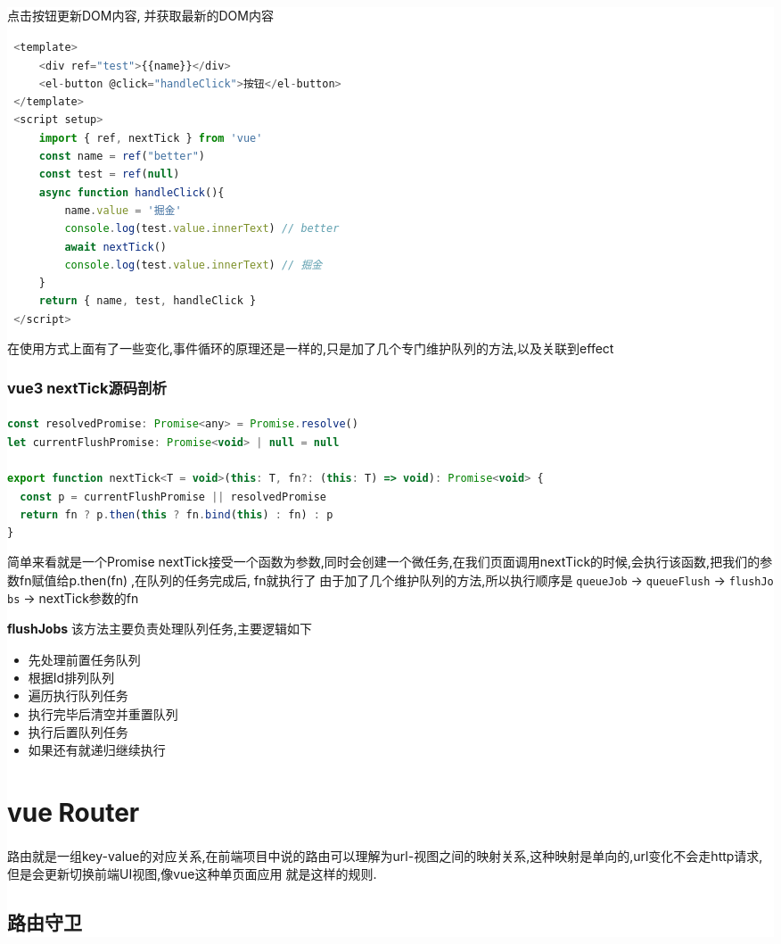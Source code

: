 点击按钮更新DOM内容, 并获取最新的DOM内容

```js
 <template>
     <div ref="test">{{name}}</div>
     <el-button @click="handleClick">按钮</el-button>
 </template>
 <script setup>
     import { ref, nextTick } from 'vue'
     const name = ref("better")
     const test = ref(null)
     async function handleClick(){
         name.value = '掘金'
         console.log(test.value.innerText) // better
         await nextTick()
         console.log(test.value.innerText) // 掘金
     }
     return { name, test, handleClick }
 </script>

```

在使用方式上面有了一些变化,事件循环的原理还是一样的,只是加了几个专门维护队列的方法,以及关联到effect 

### vue3 nextTick源码剖析
```js
const resolvedPromise: Promise<any> = Promise.resolve()
let currentFlushPromise: Promise<void> | null = null

export function nextTick<T = void>(this: T, fn?: (this: T) => void): Promise<void> {
  const p = currentFlushPromise || resolvedPromise
  return fn ? p.then(this ? fn.bind(this) : fn) : p
}
```
简单来看就是一个Promise
nextTick接受一个函数为参数,同时会创建一个微任务,在我们页面调用nextTick的时候,会执行该函数,把我们的参数fn赋值给p.then(fn) ,在队列的任务完成后, fn就执行了
由于加了几个维护队列的方法,所以执行顺序是
`queueJob` -> `queueFlush` -> `flushJobs` -> nextTick参数的fn

**flushJobs**
该方法主要负责处理队列任务,主要逻辑如下
+ 先处理前置任务队列
+ 根据Id排列队列
+ 遍历执行队列任务
+ 执行完毕后清空并重置队列
+ 执行后置队列任务
+ 如果还有就递归继续执行

# vue Router
 路由就是一组key-value的对应关系,在前端项目中说的路由可以理解为url-视图之间的映射关系,这种映射是单向的,url变化不会走http请求,但是会更新切换前端UI视图,像vue这种单页面应用 就是这样的规则.
## 路由守卫
